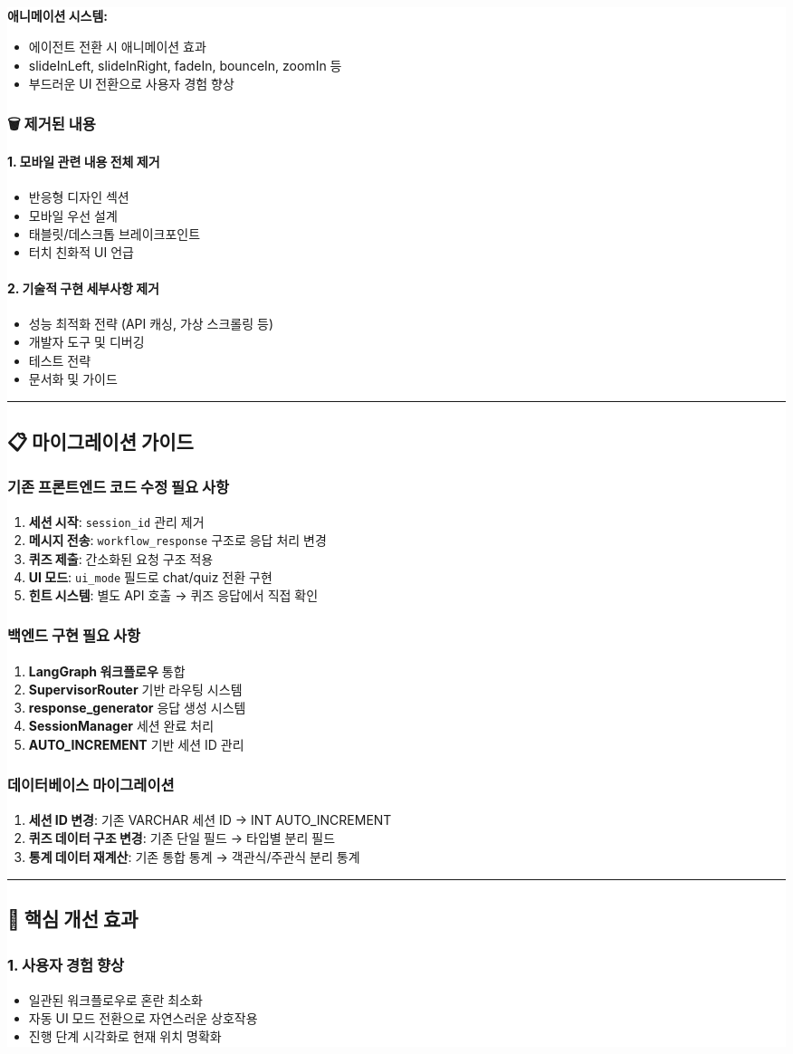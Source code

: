 **애니메이션 시스템:**
- 에이전트 전환 시 애니메이션 효과
- slideInLeft, slideInRight, fadeIn, bounceIn, zoomIn 등
- 부드러운 UI 전환으로 사용자 경험 향상

### 🗑️ 제거된 내용

#### 1. 모바일 관련 내용 전체 제거
- 반응형 디자인 섹션
- 모바일 우선 설계
- 태블릿/데스크톱 브레이크포인트
- 터치 친화적 UI 언급

#### 2. 기술적 구현 세부사항 제거
- 성능 최적화 전략 (API 캐싱, 가상 스크롤링 등)
- 개발자 도구 및 디버깅
- 테스트 전략
- 문서화 및 가이드

---

## 📋 마이그레이션 가이드

### 기존 프론트엔드 코드 수정 필요 사항

1. **세션 시작**: `session_id` 관리 제거
2. **메시지 전송**: `workflow_response` 구조로 응답 처리 변경
3. **퀴즈 제출**: 간소화된 요청 구조 적용
4. **UI 모드**: `ui_mode` 필드로 chat/quiz 전환 구현
5. **힌트 시스템**: 별도 API 호출 → 퀴즈 응답에서 직접 확인

### 백엔드 구현 필요 사항

1. **LangGraph 워크플로우** 통합
2. **SupervisorRouter** 기반 라우팅 시스템
3. **response_generator** 응답 생성 시스템
4. **SessionManager** 세션 완료 처리
5. **AUTO_INCREMENT** 기반 세션 ID 관리

### 데이터베이스 마이그레이션

1. **세션 ID 변경**: 기존 VARCHAR 세션 ID → INT AUTO_INCREMENT
2. **퀴즈 데이터 구조 변경**: 기존 단일 필드 → 타입별 분리 필드
3. **통계 데이터 재계산**: 기존 통합 통계 → 객관식/주관식 분리 통계

---

## 🎯 핵심 개선 효과

### 1. 사용자 경험 향상
- 일관된 워크플로우로 혼란 최소화
- 자동 UI 모드 전환으로 자연스러운 상호작용
- 진행 단계 시각화로 현재 위치 명확화
